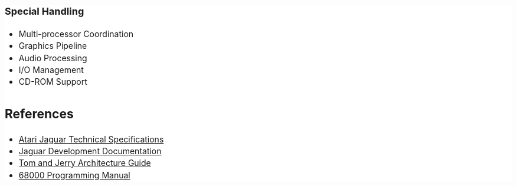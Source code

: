 ### Special Handling
- Multi-processor Coordination
- Graphics Pipeline
- Audio Processing
- I/O Management
- CD-ROM Support

## References
- [Atari Jaguar Technical Specifications](http://www.atarimuseum.com/jaguar/specifications)
- [Jaguar Development Documentation](http://www.atarihq.com/jaguar/docs)
- [Tom and Jerry Architecture Guide](http://www.jaguardev.org/docs)
- [68000 Programming Manual](http://www.nxp.com/docs/en/reference-manual/MC68000UM.pdf)
